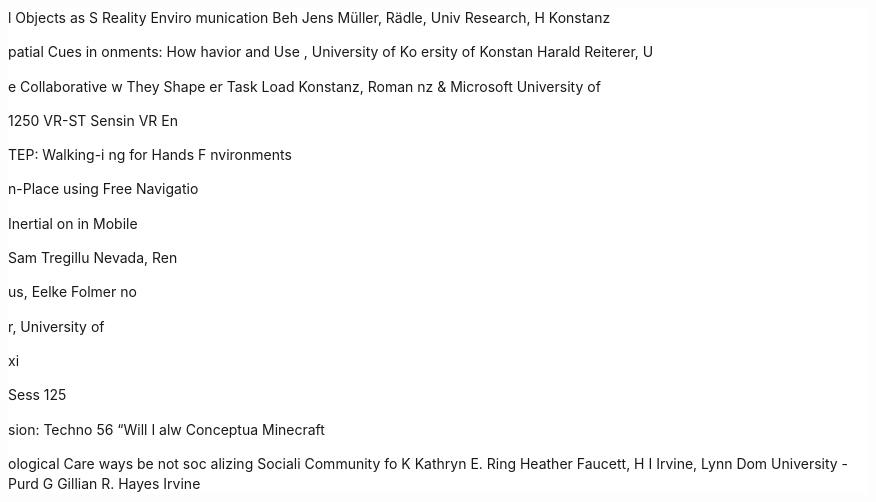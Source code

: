 l Objects as S
Reality Enviro
munication Beh
Jens Müller,
Rädle, Univ
Research, H
Konstanz

patial Cues in
onments: How
havior and Use
, University of Ko
ersity of Konstan
Harald Reiterer, U

e
Collaborative
w They Shape
er Task Load
Konstanz, Roman
nz & Microsoft
University of

1250  VR-ST
Sensin
VR En

TEP: Walking-i
ng for Hands F
nvironments

n-Place using
Free Navigatio

 Inertial
on in Mobile

Sam Tregillu
Nevada, Ren

us, Eelke Folmer
no

r, University of

xi

Sess
125

sion: Techno
56 “Will I alw
Conceptua
Minecraft

ological Care
ways be not soc
alizing Sociali
Community fo
K
Kathryn E. Ring
Heather Faucett,
H
I
Irvine, Lynn Dom
University - Purd
G
Gillian R. Hayes
Irvine